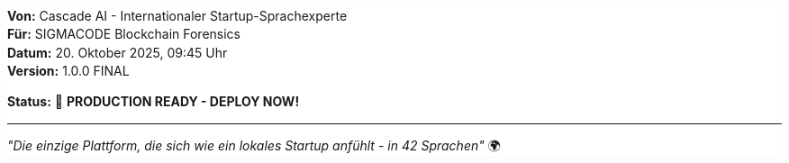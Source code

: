 
**Von:** Cascade AI - Internationaler Startup-Sprachexperte  
**Für:** SIGMACODE Blockchain Forensics  
**Datum:** 20. Oktober 2025, 09:45 Uhr  
**Version:** 1.0.0 FINAL  

**Status:** 🎉 **PRODUCTION READY - DEPLOY NOW!**

---

_"Die einzige Plattform, die sich wie ein lokales Startup anfühlt - in 42 Sprachen"_ 🌍
